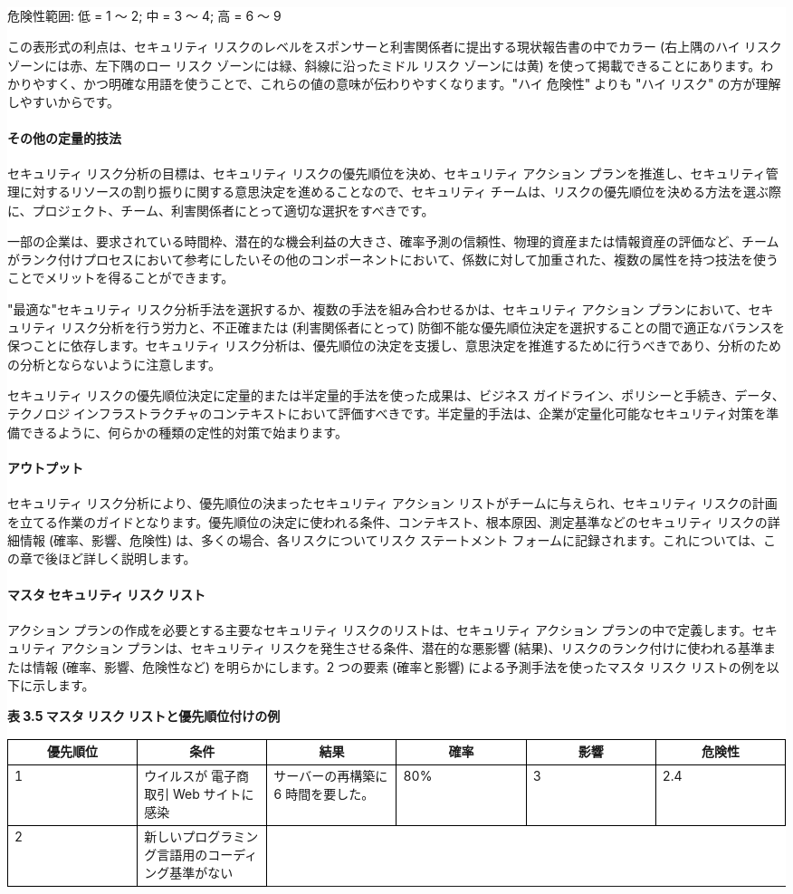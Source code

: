 </table>
  
危険性範囲: 低 = 1 ～ 2; 中 = 3 ～ 4; 高 = 6 ～ 9
  
この表形式の利点は、セキュリティ リスクのレベルをスポンサーと利害関係者に提出する現状報告書の中でカラー (右上隅のハイ リスク ゾーンには赤、左下隅のロー リスク ゾーンには緑、斜線に沿ったミドル リスク ゾーンには黄) を使って掲載できることにあります。わかりやすく、かつ明確な用語を使うことで、これらの値の意味が伝わりやすくなります。"ハイ 危険性" よりも "ハイ リスク" の方が理解しやすいからです。
  
#### その他の定量的技法
  
セキュリティ リスク分析の目標は、セキュリティ リスクの優先順位を決め、セキュリティ アクション プランを推進し、セキュリティ管理に対するリソースの割り振りに関する意思決定を進めることなので、セキュリティ チームは、リスクの優先順位を決める方法を選ぶ際に、プロジェクト、チーム、利害関係者にとって適切な選択をすべきです。
  
一部の企業は、要求されている時間枠、潜在的な機会利益の大きさ、確率予測の信頼性、物理的資産または情報資産の評価など、チームがランク付けプロセスにおいて参考にしたいその他のコンポーネントにおいて、係数に対して加重された、複数の属性を持つ技法を使うことでメリットを得ることができます。
  
"最適な"セキュリティ リスク分析手法を選択するか、複数の手法を組み合わせるかは、セキュリティ アクション プランにおいて、セキュリティ リスク分析を行う労力と、不正確または (利害関係者にとって) 防御不能な優先順位決定を選択することの間で適正なバランスを保つことに依存します。セキュリティ リスク分析は、優先順位の決定を支援し、意思決定を推進するために行うべきであり、分析のための分析とならないように注意します。
  
セキュリティ リスクの優先順位決定に定量的または半定量的手法を使った成果は、ビジネス ガイドライン、ポリシーと手続き、データ、テクノロジ インフラストラクチャのコンテキストにおいて評価すべきです。半定量的手法は、企業が定量化可能なセキュリティ対策を準備できるように、何らかの種類の定性的対策で始まります。
  
#### アウトプット
  
セキュリティ リスク分析により、優先順位の決まったセキュリティ アクション リストがチームに与えられ、セキュリティ リスクの計画を立てる作業のガイドとなります。優先順位の決定に使われる条件、コンテキスト、根本原因、測定基準などのセキュリティ リスクの詳細情報 (確率、影響、危険性) は、多くの場合、各リスクについてリスク ステートメント フォームに記録されます。これについては、この章で後ほど詳しく説明します。
  
#### マスタ セキュリティ リスク リスト
  
アクション プランの作成を必要とする主要なセキュリティ リスクのリストは、セキュリティ アクション プランの中で定義します。セキュリティ アクション プランは、セキュリティ リスクを発生させる条件、潜在的な悪影響 (結果)、リスクのランク付けに使われる基準または情報 (確率、影響、危険性など) を明らかにします。2 つの要素 (確率と影響) による予測手法を使ったマスタ リスク リストの例を以下に示します。
  
**表 3.5 マスタ リスク リストと優先順位付けの例**
  
<table style="width:100%;">
<colgroup>
<col width="16%" />
<col width="16%" />
<col width="16%" />
<col width="16%" />
<col width="16%" />
<col width="16%" />
</colgroup>
<thead>
<tr class="header">
<th style="border:1px solid black;" >優先順位</th>
<th style="border:1px solid black;" >条件</th>
<th style="border:1px solid black;" >結果</th>
<th style="border:1px solid black;" >確率</th>
<th style="border:1px solid black;" >影響</th>
<th style="border:1px solid black;" >危険性</th>
</tr>
</thead>
<tbody>
<tr class="odd">
<td style="border:1px solid black;">1</td>
<td style="border:1px solid black;">ウイルスが 電子商取引 Web サイトに感染</td>
<td style="border:1px solid black;">サーバーの再構築に 6 時間を要した。</td>
<td style="border:1px solid black;">80%</td>
<td style="border:1px solid black;">3</td>
<td style="border:1px solid black;">2.4</td>
</tr>
<tr class="even">
<td style="border:1px solid black;">2</td>
<td style="border:1px solid black;">新しいプログラミング言語用のコーディング基準がない</td>